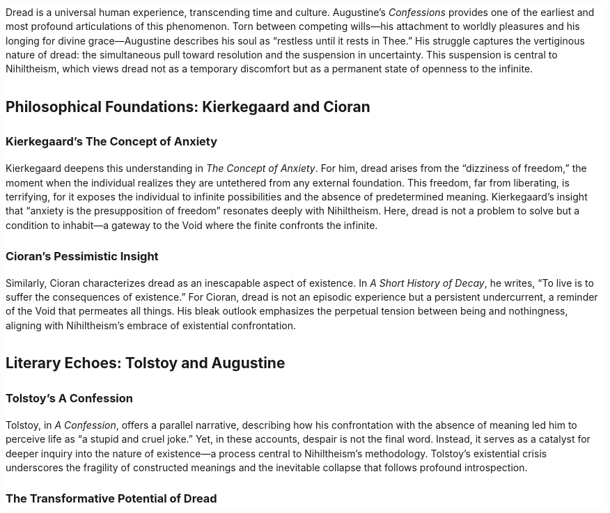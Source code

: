   

Dread is a universal human experience, transcending time and culture. Augustine’s _Confessions_ provides one of the earliest and most profound articulations of this phenomenon. Torn between competing wills—his attachment to worldly pleasures and his longing for divine grace—Augustine describes his soul as “restless until it rests in Thee.” His struggle captures the vertiginous nature of dread: the simultaneous pull toward resolution and the suspension in uncertainty. This suspension is central to Nihiltheism, which views dread not as a temporary discomfort but as a permanent state of openness to the infinite.

  

## **Philosophical Foundations: Kierkegaard and Cioran**

  

### **Kierkegaard’s The Concept of Anxiety**

  

Kierkegaard deepens this understanding in _The Concept of Anxiety_. For him, dread arises from the “dizziness of freedom,” the moment when the individual realizes they are untethered from any external foundation. This freedom, far from liberating, is terrifying, for it exposes the individual to infinite possibilities and the absence of predetermined meaning. Kierkegaard’s insight that “anxiety is the presupposition of freedom” resonates deeply with Nihiltheism. Here, dread is not a problem to solve but a condition to inhabit—a gateway to the Void where the finite confronts the infinite.

  

### **Cioran’s Pessimistic Insight**

  

Similarly, Cioran characterizes dread as an inescapable aspect of existence. In _A Short History of Decay_, he writes, “To live is to suffer the consequences of existence.” For Cioran, dread is not an episodic experience but a persistent undercurrent, a reminder of the Void that permeates all things. His bleak outlook emphasizes the perpetual tension between being and nothingness, aligning with Nihiltheism’s embrace of existential confrontation.

  

## **Literary Echoes: Tolstoy and Augustine**

  

### **Tolstoy’s A Confession**

  

Tolstoy, in _A Confession_, offers a parallel narrative, describing how his confrontation with the absence of meaning led him to perceive life as “a stupid and cruel joke.” Yet, in these accounts, despair is not the final word. Instead, it serves as a catalyst for deeper inquiry into the nature of existence—a process central to Nihiltheism’s methodology. Tolstoy’s existential crisis underscores the fragility of constructed meanings and the inevitable collapse that follows profound introspection.

  

### **The Transformative Potential of Dread**
